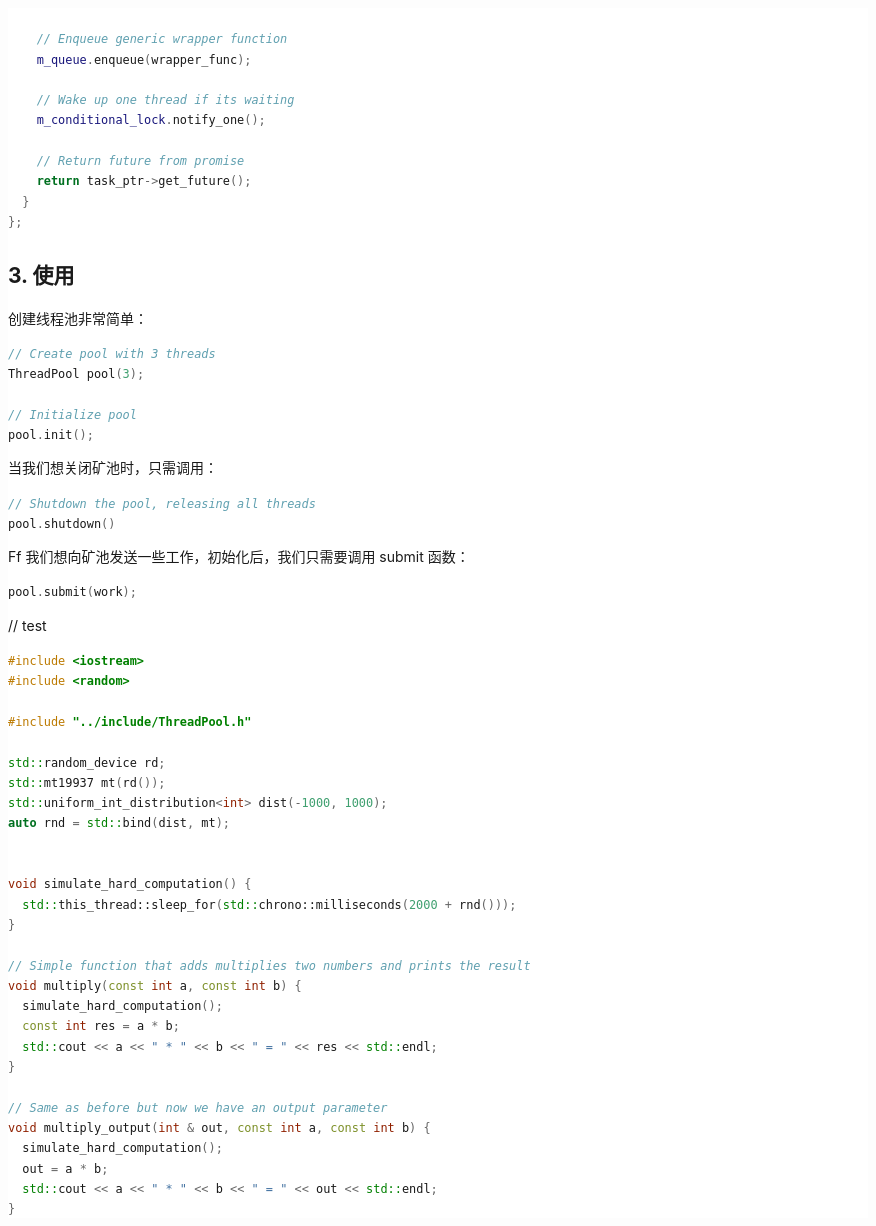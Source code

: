 ```cpp

    // Enqueue generic wrapper function
    m_queue.enqueue(wrapper_func);

    // Wake up one thread if its waiting
    m_conditional_lock.notify_one();

    // Return future from promise
    return task_ptr->get_future();
  }
};
```

## 3. 使用

创建线程池非常简单：
```cpp
// Create pool with 3 threads
ThreadPool pool(3);

// Initialize pool
pool.init();
```

当我们想关闭矿池时，只需调用：
```cpp
// Shutdown the pool, releasing all threads
pool.shutdown()
```

Ff 我们想向矿池发送一些工作，初始化后，我们只需要调用 submit 函数：
```cpp
pool.submit(work);
```


// test
```cpp
#include <iostream>
#include <random>

#include "../include/ThreadPool.h"

std::random_device rd;
std::mt19937 mt(rd());
std::uniform_int_distribution<int> dist(-1000, 1000);
auto rnd = std::bind(dist, mt);


void simulate_hard_computation() {
  std::this_thread::sleep_for(std::chrono::milliseconds(2000 + rnd()));
}

// Simple function that adds multiplies two numbers and prints the result
void multiply(const int a, const int b) {
  simulate_hard_computation();
  const int res = a * b;
  std::cout << a << " * " << b << " = " << res << std::endl;
}

// Same as before but now we have an output parameter
void multiply_output(int & out, const int a, const int b) {
  simulate_hard_computation();
  out = a * b;
  std::cout << a << " * " << b << " = " << out << std::endl;
}
```